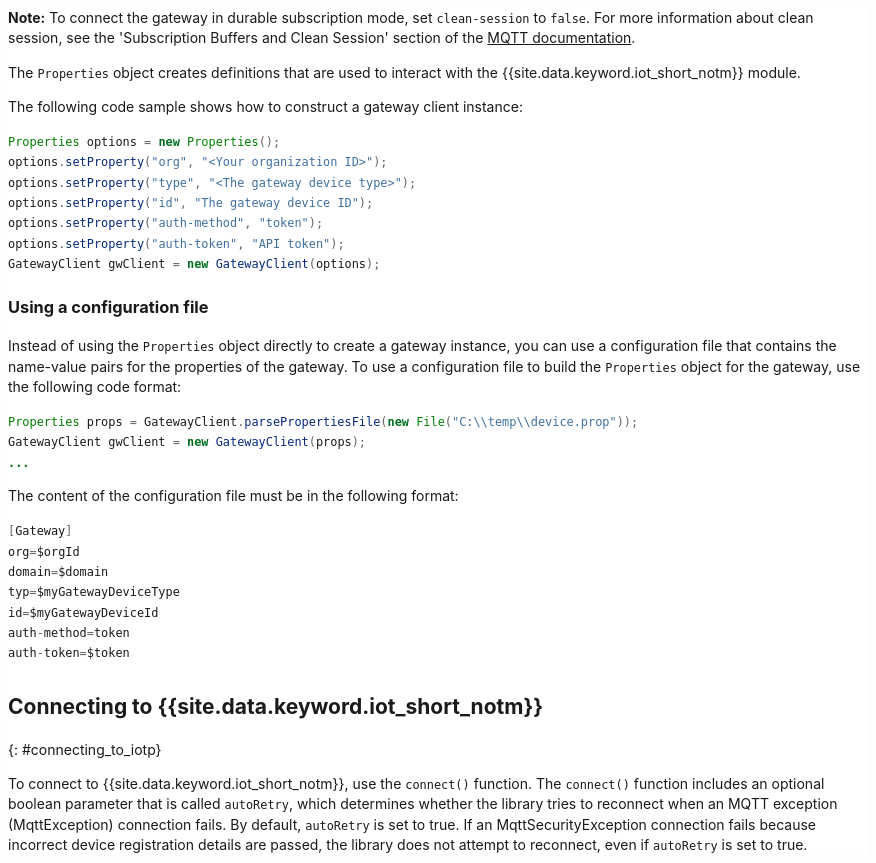 **Note:** To connect the gateway in durable subscription mode, set `clean-session` to `false`. For more information about clean session, see the 'Subscription Buffers and Clean Session' section of the [MQTT documentation](../../reference/mqtt/index.html#subscription-buffers-and-clean-session).

The `Properties` object creates definitions that are used to interact with the {{site.data.keyword.iot_short_notm}} module.

The following code sample shows how to construct a gateway client instance:

```java
Properties options = new Properties();
options.setProperty("org", "<Your organization ID>");
options.setProperty("type", "<The gateway device type>");
options.setProperty("id", "The gateway device ID");
options.setProperty("auth-method", "token");
options.setProperty("auth-token", "API token");
GatewayClient gwClient = new GatewayClient(options);

```


### Using a configuration file

Instead of using the `Properties` object directly to create a gateway instance, you can use a configuration file that contains the name-value pairs for the properties of the gateway. To use a configuration file to build the `Properties` object for the gateway, use the following code format:

```Java
Properties props = GatewayClient.parsePropertiesFile(new File("C:\\temp\\device.prop"));
GatewayClient gwClient = new GatewayClient(props);
...
```

The content of the configuration file must be in the following format:

```java
[Gateway]
org=$orgId
domain=$domain
typ=$myGatewayDeviceType
id=$myGatewayDeviceId
auth-method=token
auth-token=$token

```

## Connecting to {{site.data.keyword.iot_short_notm}}
{: #connecting_to_iotp}

To connect to {{site.data.keyword.iot_short_notm}}, use the `connect()` function. The `connect()` function includes an optional boolean parameter that is called `autoRetry`, which determines whether the library tries to reconnect when an MQTT exception (MqttException) connection fails. By default, `autoRetry` is set to true. If an MqttSecurityException connection fails because incorrect device registration details are passed, the library does not attempt to reconnect, even if `autoRetry` is set to true.
